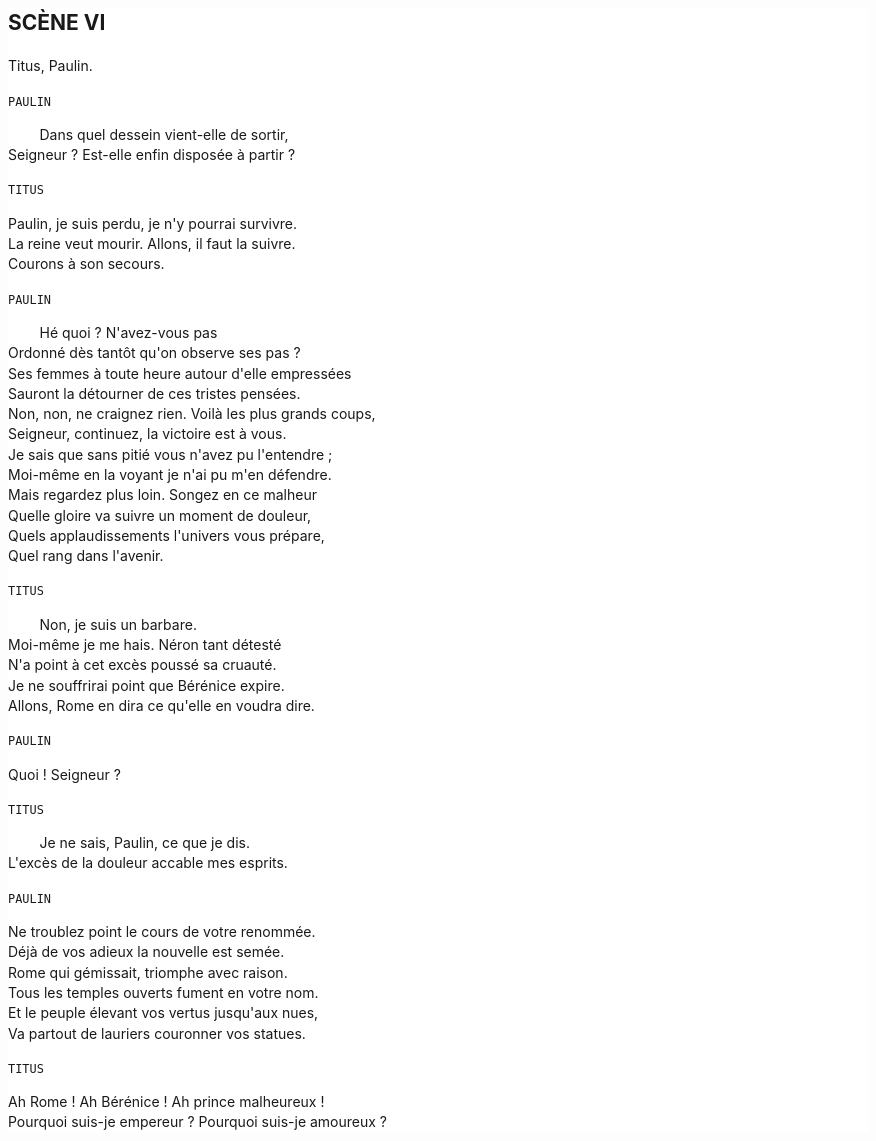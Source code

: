 
## SCÈNE VI
Titus, Paulin.


    PAULIN
        Dans quel dessein vient-elle de sortir,  
Seigneur ? Est-elle enfin disposée à partir ?  

    TITUS
Paulin, je suis perdu, je n'y pourrai survivre.  
La reine veut mourir. Allons, il faut la suivre.  
Courons à son secours.  

    PAULIN
        Hé quoi ? N'avez-vous pas  
Ordonné dès tantôt qu'on observe ses pas ?  
Ses femmes à toute heure autour d'elle empressées  
Sauront la détourner de ces tristes pensées.  
Non, non, ne craignez rien. Voilà les plus grands coups,  
Seigneur, continuez, la victoire est à vous.  
Je sais que sans pitié vous n'avez pu l'entendre ;  
Moi-même en la voyant je n'ai pu m'en défendre.  
Mais regardez plus loin. Songez en ce malheur  
Quelle gloire va suivre un moment de douleur,  
Quels applaudissements l'univers vous prépare,  
Quel rang dans l'avenir.  

    TITUS
        Non, je suis un barbare.  
Moi-même je me hais. Néron tant détesté  
N'a point à cet excès poussé sa cruauté.  
Je ne souffrirai point que Bérénice expire.  
Allons, Rome en dira ce qu'elle en voudra dire.  

    PAULIN
Quoi ! Seigneur ?  

    TITUS
        Je ne sais, Paulin, ce que je dis.  
L'excès de la douleur accable mes esprits.  

    PAULIN
Ne troublez point le cours de votre renommée.  
Déjà de vos adieux la nouvelle est semée.  
Rome qui gémissait, triomphe avec raison.  
Tous les temples ouverts fument en votre nom.  
Et le peuple élevant vos vertus jusqu'aux nues,  
Va partout de lauriers couronner vos statues.  

    TITUS
Ah Rome ! Ah Bérénice ! Ah prince malheureux !  
Pourquoi suis-je empereur ? Pourquoi suis-je amoureux ?  


